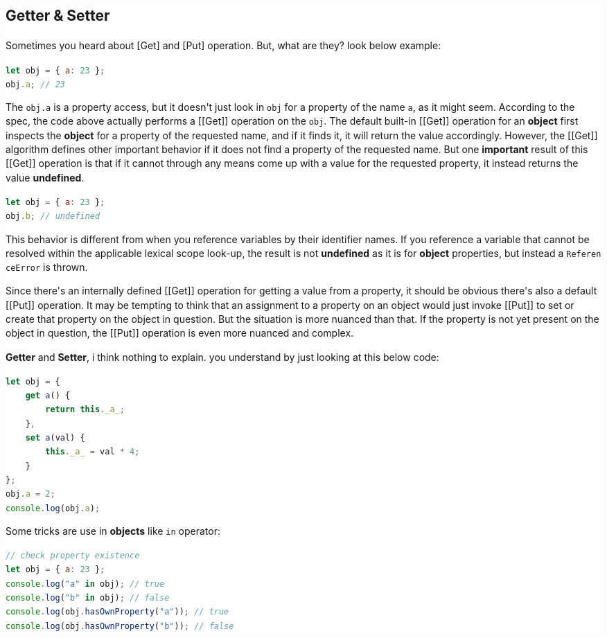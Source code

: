 ## Getter & Setter

Sometimes you heard about [Get] and [Put] operation. But, what are they? look below example:

```js
let obj = { a: 23 };
obj.a; // 23
```

The `obj.a` is a property access, but it doesn't just look in `obj` for a property of the name `a`, as it might seem. According to the spec, the code above actually performs a [[Get]] operation on the `obj`. The default built-in [[Get]] operation for an **object** first inspects the **object** for a property of the requested name, and if it finds it, it will return the value accordingly. However, the [[Get]] algorithm defines other important behavior if it does not find a property of the requested name. But one **important** result of this [[Get]] operation is that if it cannot through any means come up with a value for the requested property, it instead returns the value **undefined**.

```js
let obj = { a: 23 };
obj.b; // undefined
```

This behavior is different from when you reference variables by their identifier names. If you reference a variable that cannot be resolved within the applicable lexical scope look-up, the result is not **undefined** as it is for **object** properties, but instead a `ReferenceError` is thrown.

Since there's an internally defined [[Get]] operation for getting a value from a property, it should be obvious there's also a default [[Put]] operation. It may be tempting to think that an assignment to a property on an object would just invoke [[Put]] to set or create that property on the object in question. But the situation is more nuanced than that. If the property is not yet present on the object in question, the [[Put]] operation is even more nuanced and complex.

**Getter** and **Setter**, i think nothing to explain. you understand by just looking at this below code:

```js
let obj = {
    get a() {
        return this._a_;
    },
    set a(val) {
        this._a_ = val * 4;
    }
};
obj.a = 2;
console.log(obj.a);
```

Some tricks are use in **objects** like `in` operator:

```js
// check property existence
let obj = { a: 23 };
console.log("a" in obj); // true
console.log("b" in obj); // false
console.log(obj.hasOwnProperty("a")); // true
console.log(obj.hasOwnProperty("b")); // false
```
